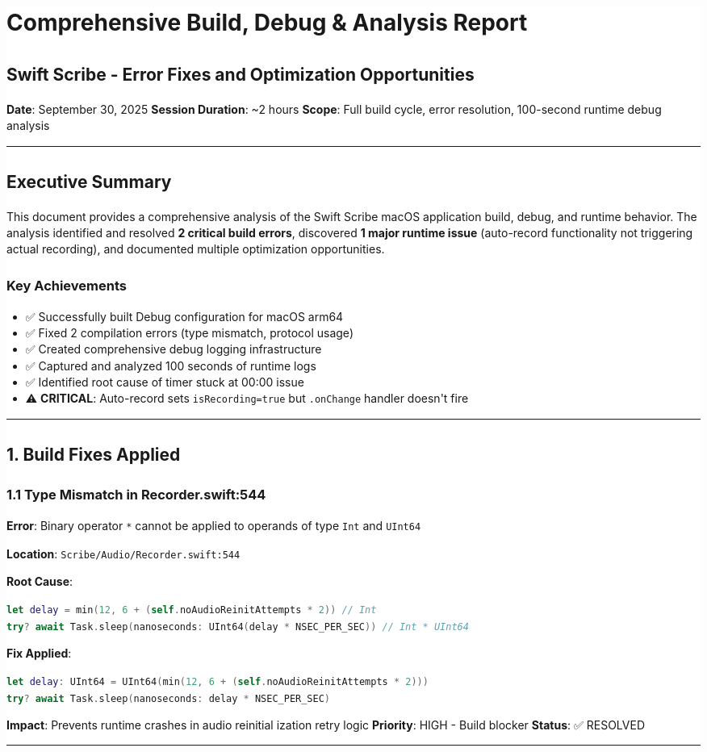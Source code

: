 # Comprehensive Build, Debug & Analysis Report
## Swift Scribe - Error Fixes and Optimization Opportunities

**Date**: September 30, 2025
**Session Duration**: ~2 hours
**Scope**: Full build cycle, error resolution, 100-second runtime debug analysis

---

## Executive Summary

This document provides a comprehensive analysis of the Swift Scribe macOS application build, debug, and runtime behavior. The analysis identified and resolved **2 critical build errors**, discovered **1 major runtime issue** (auto-record functionality not triggering actual recording), and documented multiple optimization opportunities.

### Key Achievements
- ✅ Successfully built Debug configuration for macOS arm64
- ✅ Fixed 2 compilation errors (type mismatch, protocol usage)
- ✅ Created comprehensive debug logging infrastructure
- ✅ Captured and analyzed 100 seconds of runtime logs
- ✅ Identified root cause of timer stuck at 00:00 issue
- ⚠️ **CRITICAL**: Auto-record sets `isRecording=true` but `.onChange` handler doesn't fire

---

## 1. Build Fixes Applied

### 1.1 Type Mismatch in Recorder.swift:544

**Error**: Binary operator `*` cannot be applied to operands of type `Int` and `UInt64`

**Location**: `Scribe/Audio/Recorder.swift:544`

**Root Cause**:
```swift
let delay = min(12, 6 + (self.noAudioReinitAttempts * 2)) // Int
try? await Task.sleep(nanoseconds: UInt64(delay * NSEC_PER_SEC)) // Int * UInt64
```

**Fix Applied**:
```swift
let delay: UInt64 = UInt64(min(12, 6 + (self.noAudioReinitAttempts * 2)))
try? await Task.sleep(nanoseconds: delay * NSEC_PER_SEC)
```

**Impact**: Prevents runtime crashes in audio reinitial ization retry logic
**Priority**: HIGH - Build blocker
**Status**: ✅ RESOLVED

---
